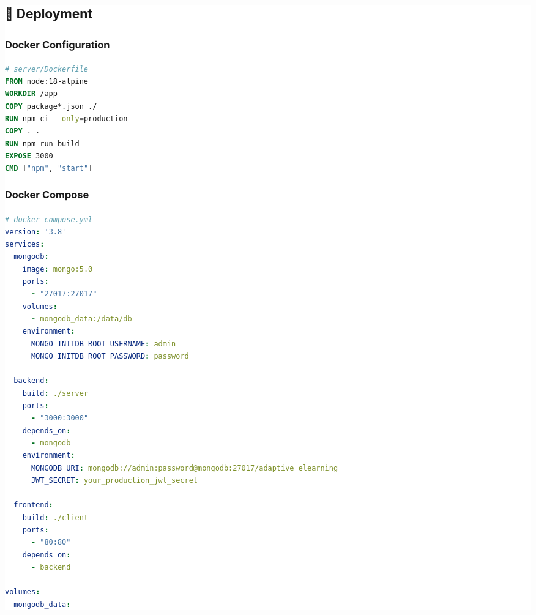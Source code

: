 ## 🚀 Deployment

### Docker Configuration
```dockerfile
# server/Dockerfile
FROM node:18-alpine
WORKDIR /app
COPY package*.json ./
RUN npm ci --only=production
COPY . .
RUN npm run build
EXPOSE 3000
CMD ["npm", "start"]
```

### Docker Compose
```yaml
# docker-compose.yml
version: '3.8'
services:
  mongodb:
    image: mongo:5.0
    ports:
      - "27017:27017"
    volumes:
      - mongodb_data:/data/db
    environment:
      MONGO_INITDB_ROOT_USERNAME: admin
      MONGO_INITDB_ROOT_PASSWORD: password

  backend:
    build: ./server
    ports:
      - "3000:3000"
    depends_on:
      - mongodb
    environment:
      MONGODB_URI: mongodb://admin:password@mongodb:27017/adaptive_elearning
      JWT_SECRET: your_production_jwt_secret

  frontend:
    build: ./client
    ports:
      - "80:80"
    depends_on:
      - backend

volumes:
  mongodb_data:
```
